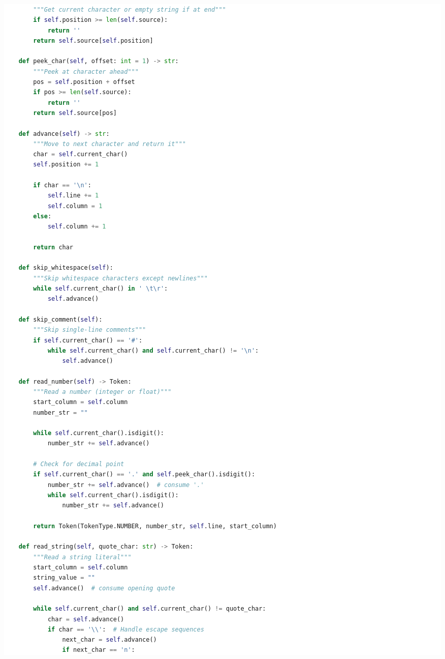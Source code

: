 ```python
        """Get current character or empty string if at end"""
        if self.position >= len(self.source):
            return ''
        return self.source[self.position]
    
    def peek_char(self, offset: int = 1) -> str:
        """Peek at character ahead"""
        pos = self.position + offset
        if pos >= len(self.source):
            return ''
        return self.source[pos]
    
    def advance(self) -> str:
        """Move to next character and return it"""
        char = self.current_char()
        self.position += 1
        
        if char == '\n':
            self.line += 1
            self.column = 1
        else:
            self.column += 1
        
        return char
    
    def skip_whitespace(self):
        """Skip whitespace characters except newlines"""
        while self.current_char() in ' \t\r':
            self.advance()
    
    def skip_comment(self):
        """Skip single-line comments"""
        if self.current_char() == '#':
            while self.current_char() and self.current_char() != '\n':
                self.advance()
    
    def read_number(self) -> Token:
        """Read a number (integer or float)"""
        start_column = self.column
        number_str = ""
        
        while self.current_char().isdigit():
            number_str += self.advance()
        
        # Check for decimal point
        if self.current_char() == '.' and self.peek_char().isdigit():
            number_str += self.advance()  # consume '.'
            while self.current_char().isdigit():
                number_str += self.advance()
        
        return Token(TokenType.NUMBER, number_str, self.line, start_column)
    
    def read_string(self, quote_char: str) -> Token:
        """Read a string literal"""
        start_column = self.column
        string_value = ""
        self.advance()  # consume opening quote
        
        while self.current_char() and self.current_char() != quote_char:
            char = self.advance()
            if char == '\\':  # Handle escape sequences
                next_char = self.advance()
                if next_char == 'n':
```